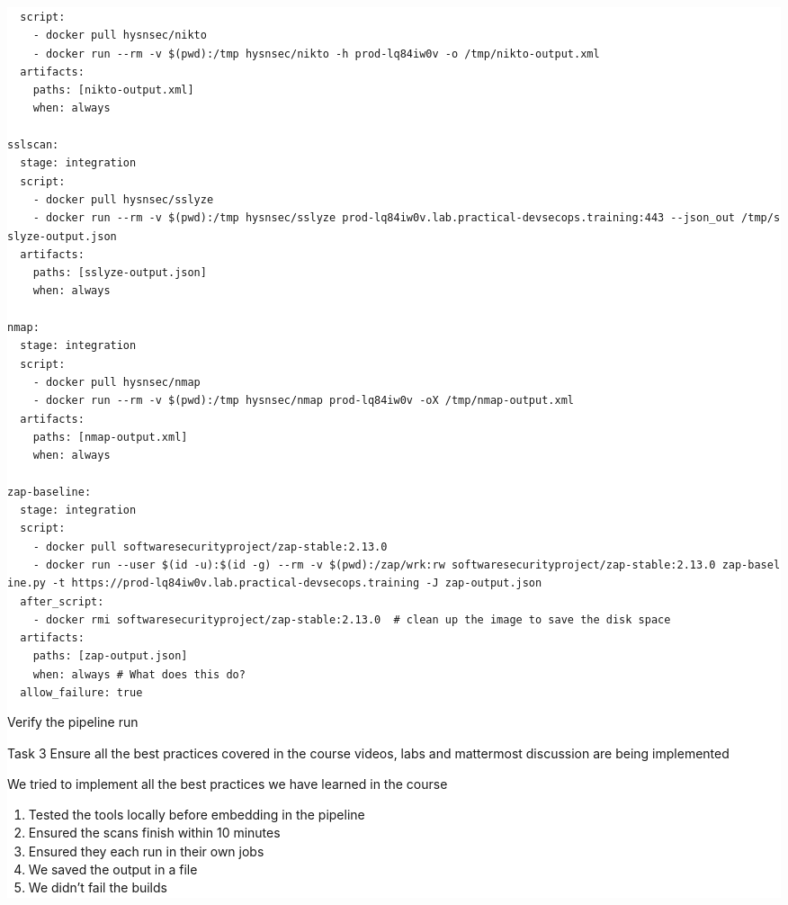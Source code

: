 ```
  script:
    - docker pull hysnsec/nikto
    - docker run --rm -v $(pwd):/tmp hysnsec/nikto -h prod-lq84iw0v -o /tmp/nikto-output.xml
  artifacts:
    paths: [nikto-output.xml]
    when: always

sslscan:
  stage: integration
  script:
    - docker pull hysnsec/sslyze
    - docker run --rm -v $(pwd):/tmp hysnsec/sslyze prod-lq84iw0v.lab.practical-devsecops.training:443 --json_out /tmp/sslyze-output.json
  artifacts:
    paths: [sslyze-output.json]
    when: always

nmap:
  stage: integration
  script:
    - docker pull hysnsec/nmap
    - docker run --rm -v $(pwd):/tmp hysnsec/nmap prod-lq84iw0v -oX /tmp/nmap-output.xml
  artifacts:
    paths: [nmap-output.xml]
    when: always

zap-baseline:
  stage: integration
  script:
    - docker pull softwaresecurityproject/zap-stable:2.13.0
    - docker run --user $(id -u):$(id -g) --rm -v $(pwd):/zap/wrk:rw softwaresecurityproject/zap-stable:2.13.0 zap-baseline.py -t https://prod-lq84iw0v.lab.practical-devsecops.training -J zap-output.json
  after_script:
    - docker rmi softwaresecurityproject/zap-stable:2.13.0  # clean up the image to save the disk space
  artifacts:
    paths: [zap-output.json]
    when: always # What does this do?
  allow_failure: true
```

Verify the pipeline run

Task 3
Ensure all the best practices covered in the course videos, labs and mattermost discussion are being implemented

We tried to implement all the best practices we have learned in the course
1. Tested the tools locally before embedding in the pipeline
2. Ensured the scans finish within 10 minutes
3. Ensured they each run in their own jobs
4. We saved the output in a file
5. We didn’t fail the builds
